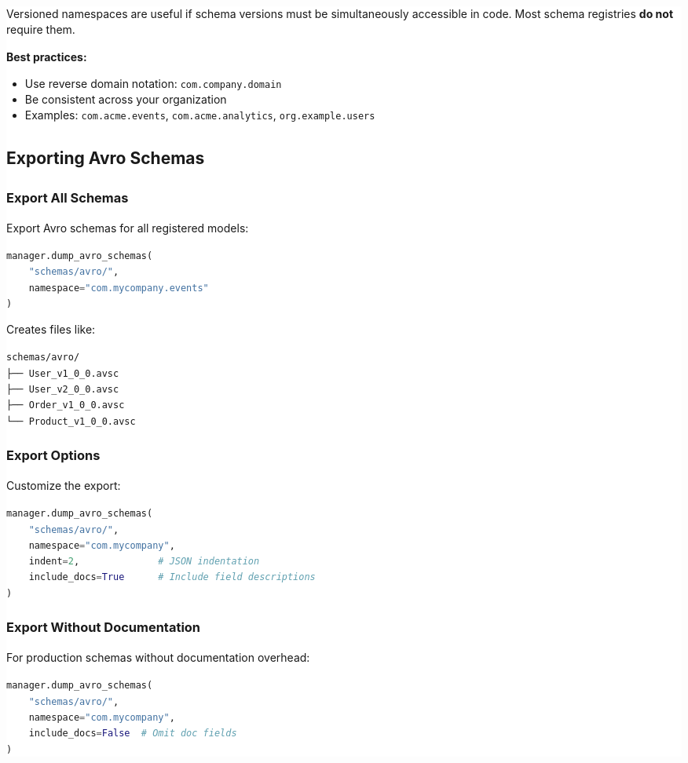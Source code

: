 Versioned namespaces are useful if schema versions must be simultaneously
accessible in code. Most schema registries **do not** require them.

**Best practices:**

- Use reverse domain notation: `com.company.domain`
- Be consistent across your organization
- Examples: `com.acme.events`, `com.acme.analytics`, `org.example.users`

## Exporting Avro Schemas

### Export All Schemas

Export Avro schemas for all registered models:

```python
manager.dump_avro_schemas(
    "schemas/avro/",
    namespace="com.mycompany.events"
)
```

Creates files like:
```
schemas/avro/
├── User_v1_0_0.avsc
├── User_v2_0_0.avsc
├── Order_v1_0_0.avsc
└── Product_v1_0_0.avsc
```

### Export Options

Customize the export:

```python
manager.dump_avro_schemas(
    "schemas/avro/",
    namespace="com.mycompany",
    indent=2,              # JSON indentation
    include_docs=True      # Include field descriptions
)
```

### Export Without Documentation

For production schemas without documentation overhead:

```python
manager.dump_avro_schemas(
    "schemas/avro/",
    namespace="com.mycompany",
    include_docs=False  # Omit doc fields
)
```
